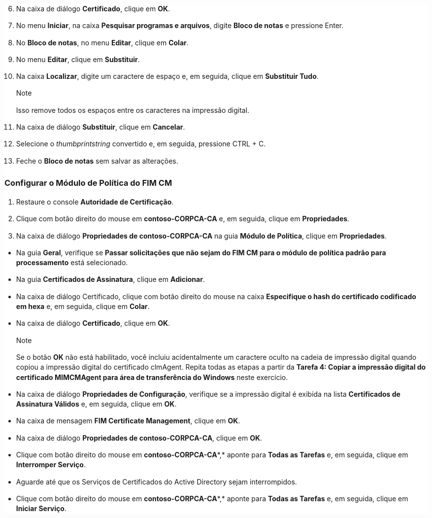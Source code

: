 6. Na caixa de diálogo **Certificado**, clique em **OK**.

7. No menu **Iniciar**, na caixa **Pesquisar programas e arquivos**, digite **Bloco de notas** e pressione Enter.

8. No **Bloco de notas**, no menu **Editar**, clique em **Colar**.

9. No menu **Editar**, clique em **Substituir**.

10. Na caixa **Localizar**, digite um caractere de espaço e, em seguida, clique em **Substituir Tudo**.

    >[!Note]
    Isso remove todos os espaços entre os caracteres na impressão digital.
    
11. Na caixa de diálogo **Substituir**, clique em **Cancelar**.

12. Selecione o *thumbprintstring* convertido e, em seguida, pressione CTRL + C.

13. Feche o **Bloco de notas** sem salvar as alterações.

### <a name="configure-the-fim-cm-policy-module"></a>Configurar o Módulo de Política do FIM CM

1. Restaure o console **Autoridade de Certificação**.

2. Clique com botão direito do mouse em **contoso-CORPCA-CA** e, em seguida, clique em **Propriedades**.

3.  Na caixa de diálogo **Propriedades de contoso-CORPCA-CA** na guia **Módulo de Política**, clique em **Propriedades**.

- Na guia **Geral**, verifique se **Passar solicitações que não sejam do FIM CM para o módulo de política padrão para processamento** está selecionado.
- Na guia **Certificados de Assinatura**, clique em **Adicionar**.
- Na caixa de diálogo Certificado, clique com botão direito do mouse na caixa **Especifique o hash do certificado codificado em hexa** e, em seguida, clique em **Colar**.
- Na caixa de diálogo **Certificado**, clique em **OK**.
    >[!Note]
    Se o botão **OK** não está habilitado, você incluiu acidentalmente um caractere oculto na cadeia de impressão digital quando copiou a impressão digital do certificado clmAgent. Repita todas as etapas a partir da **Tarefa 4: Copiar a impressão digital do certificado MIMCMAgent para área de transferência do Windows** neste exercício.

- Na caixa de diálogo **Propriedades de Configuração**, verifique se a impressão digital é exibida na lista **Certificados de Assinatura Válidos** e, em seguida, clique em **OK**.

- Na caixa de mensagem **FIM Certificate Management**, clique em **OK**.

- Na caixa de diálogo **Propriedades de contoso-CORPCA-CA**, clique em **OK**.

- Clique com botão direito do mouse em **contoso-CORPCA-CA***,* aponte para **Todas as Tarefas** e, em seguida, clique em **Interromper Serviço**.

- Aguarde até que os Serviços de Certificados do Active Directory sejam interrompidos.

- Clique com botão direito do mouse em **contoso-CORPCA-CA***,* aponte para **Todas as Tarefas** e, em seguida, clique em **Iniciar Serviço**.
